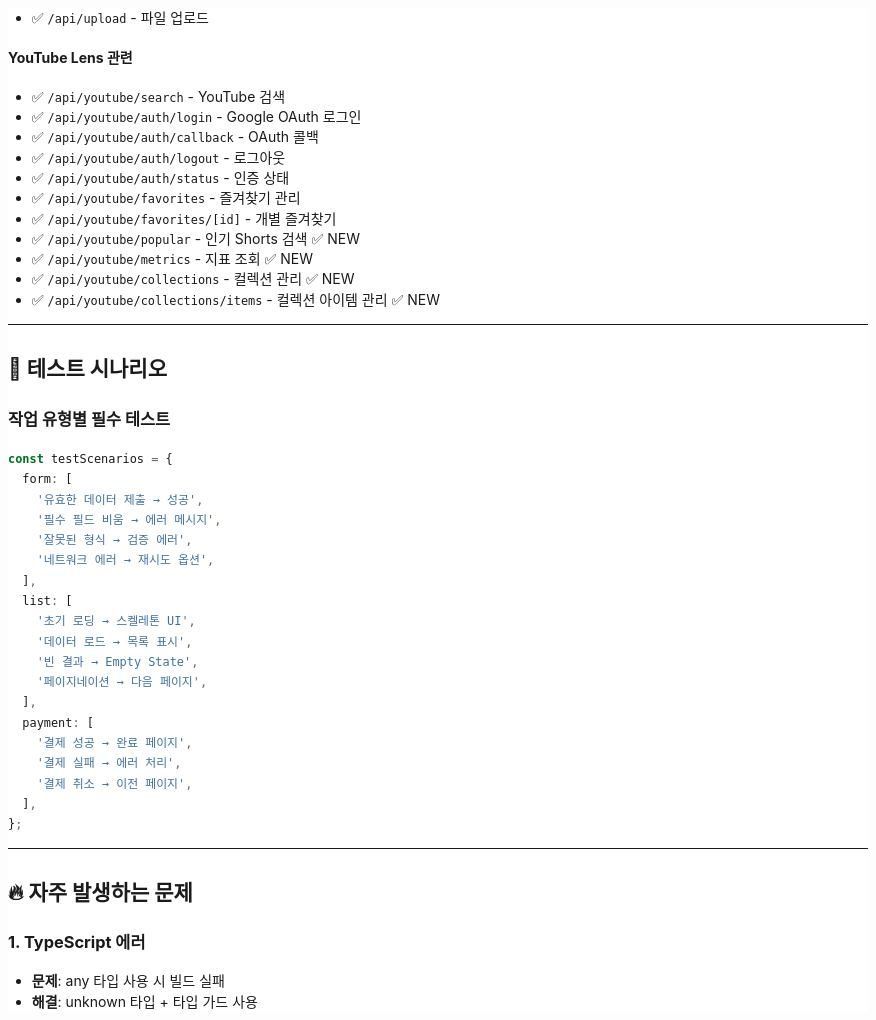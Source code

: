 - ✅ `/api/upload` - 파일 업로드

#### YouTube Lens 관련

- ✅ `/api/youtube/search` - YouTube 검색
- ✅ `/api/youtube/auth/login` - Google OAuth 로그인
- ✅ `/api/youtube/auth/callback` - OAuth 콜백
- ✅ `/api/youtube/auth/logout` - 로그아웃
- ✅ `/api/youtube/auth/status` - 인증 상태
- ✅ `/api/youtube/favorites` - 즐겨찾기 관리
- ✅ `/api/youtube/favorites/[id]` - 개별 즐겨찾기
- ✅ `/api/youtube/popular` - 인기 Shorts 검색 ✅ NEW
- ✅ `/api/youtube/metrics` - 지표 조회 ✅ NEW
- ✅ `/api/youtube/collections` - 컬렉션 관리 ✅ NEW
- ✅ `/api/youtube/collections/items` - 컬렉션 아이템 관리 ✅ NEW

---

## 🧪 테스트 시나리오

### 작업 유형별 필수 테스트

```typescript
const testScenarios = {
  form: [
    '유효한 데이터 제출 → 성공',
    '필수 필드 비움 → 에러 메시지',
    '잘못된 형식 → 검증 에러',
    '네트워크 에러 → 재시도 옵션',
  ],
  list: [
    '초기 로딩 → 스켈레톤 UI',
    '데이터 로드 → 목록 표시',
    '빈 결과 → Empty State',
    '페이지네이션 → 다음 페이지',
  ],
  payment: [
    '결제 성공 → 완료 페이지',
    '결제 실패 → 에러 처리',
    '결제 취소 → 이전 페이지',
  ],
};
```

---

## 🔥 자주 발생하는 문제

### 1. TypeScript 에러

- **문제**: any 타입 사용 시 빌드 실패
- **해결**: unknown 타입 + 타입 가드 사용
